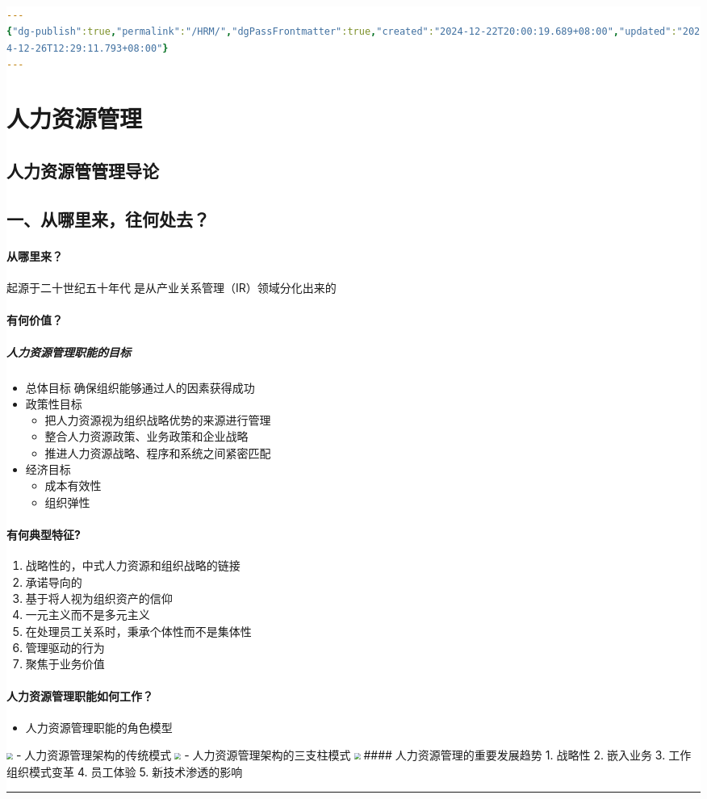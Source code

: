 ```yaml
---
{"dg-publish":true,"permalink":"/HRM/","dgPassFrontmatter":true,"created":"2024-12-22T20:00:19.689+08:00","updated":"2024-12-26T12:29:11.793+08:00"}
---
```


# 人力资源管理
## 人力资源管管理导论
## 一、从哪里来，往何处去？
#### 从哪里来？
起源于二十世纪五十年代
是从产业关系管理（IR）领域分化出来的
#### 有何价值？
##### 人力资源管理职能的目标
- 总体目标
	确保组织能够通过人的因素获得成功
- 政策性目标
	- 把人力资源视为组织战略优势的来源进行管理
	- 整合人力资源政策、业务政策和企业战略
	- 推进人力资源战略、程序和系统之间紧密匹配
- 经济目标
	- 成本有效性
	- 组织弹性
#### 有何典型特征?
1. 战略性的，中式人力资源和组织战略的链接
2. 承诺导向的
3. 基于将人视为组织资产的信仰
4. 一元主义而不是多元主义
5. 在处理员工关系时，秉承个体性而不是集体性
6. 管理驱动的行为
7. 聚焦于业务价值
	
#### 人力资源管理职能如何工作？
- 人力资源管理职能的角色模型
<img src="https://mes-photos.oss-cn-hangzhou.aliyuncs.com/img/20241215195153.png" style="zoom:50%;" />
- 人力资源管理架构的传统模式
<img src="https://mes-photos.oss-cn-hangzhou.aliyuncs.com/img/20241215195837.png" style="zoom: 50%;" />
- 人力资源管理架构的三支柱模式
<img src="https://mes-photos.oss-cn-hangzhou.aliyuncs.com/img/20241215200258.png" style="zoom: 50%;" />
#### 人力资源管理的重要发展趋势
1. 战略性
2. 嵌入业务
3. 工作组织模式变革
4. 员工体验
5. 新技术渗透的影响

---